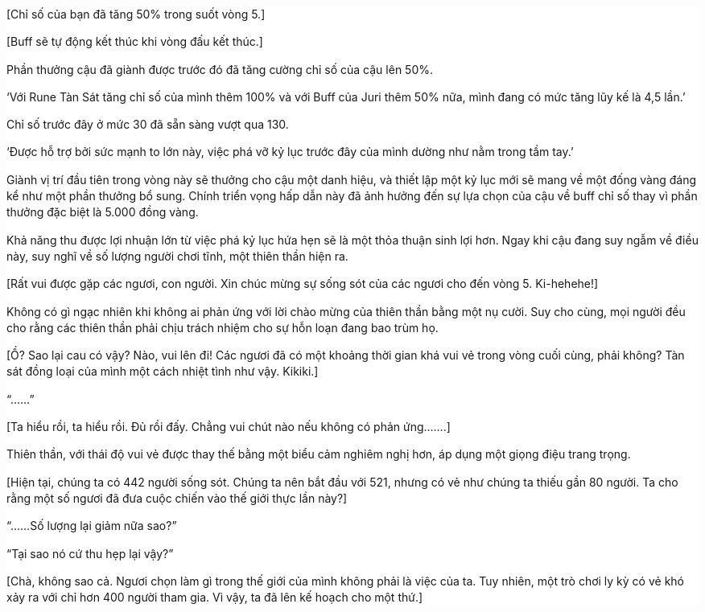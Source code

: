[Chỉ số của bạn đã tăng 50% trong suốt vòng 5.]

[Buff sẽ tự động kết thúc khi vòng đấu kết thúc.]

Phần thưởng cậu đã giành được trước đó đã tăng cường chỉ số của cậu lên 50%.

‘Với Rune Tàn Sát tăng chỉ số của mình thêm 100% và với Buff của Juri thêm 50% nữa, mình đang có mức tăng lũy kế là 4,5 lần.’

Chỉ số trước đây ở mức 30 đã sẵn sàng vượt qua 130.

‘Được hỗ trợ bởi sức mạnh to lớn này, việc phá vỡ kỷ lục trước đây của mình dường như nằm trong tầm tay.’

Giành vị trí đầu tiên trong vòng này sẽ thưởng cho cậu một danh hiệu, và thiết lập một kỷ lục mới sẽ mang về một đống vàng đáng kể như một phần thưởng bổ sung. Chính triển vọng hấp dẫn này đã ảnh hưởng đến sự lựa chọn của cậu về buff chỉ số thay vì phần thưởng đặc biệt là 5.000 đồng vàng.

Khả năng thu được lợi nhuận lớn từ việc phá kỷ lục hứa hẹn sẽ là một thỏa thuận sinh lợi hơn. Ngay khi cậu đang suy ngẫm về điều này, suy nghĩ về số lượng người chơi tĩnh, một thiên thần hiện ra.

[Rất vui được gặp các ngươi, con người. Xin chúc mừng sự sống sót của các ngươi cho đến vòng 5. Ki-hehehe!]

Không có gì ngạc nhiên khi không ai phản ứng với lời chào mừng của thiên thần bằng một nụ cười. Suy cho cùng, mọi người đều cho rằng các thiên thần phải chịu trách nhiệm cho sự hỗn loạn đang bao trùm họ.

[Ồ? Sao lại cau có vậy? Nào, vui lên đi! Các ngươi đã có một khoảng thời gian khá vui vẻ trong vòng cuối cùng, phải không? Tàn sát đồng loại của mình một cách nhiệt tình như vậy. Kikiki.]

“……”

[Ta hiểu rồi, ta hiểu rồi. Đủ rồi đấy. Chẳng vui chút nào nếu không có phản ứng…….]

Thiên thần, với thái độ vui vẻ được thay thế bằng một biểu cảm nghiêm nghị hơn, áp dụng một giọng điệu trang trọng.

[Hiện tại, chúng ta có 442 người sống sót. Chúng ta nên bắt đầu với 521, nhưng có vẻ như chúng ta thiếu gần 80 người. Ta cho rằng một số ngươi đã đưa cuộc chiến vào thế giới thực lần này?]

“……Số lượng lại giảm nữa sao?”

“Tại sao nó cứ thu hẹp lại vậy?”

[Chà, không sao cả. Ngươi chọn làm gì trong thế giới của mình không phải là việc của ta. Tuy nhiên, một trò chơi ly kỳ có vẻ khó xảy ra với chỉ hơn 400 người tham gia. Vì vậy, ta đã lên kế hoạch cho một thứ.]